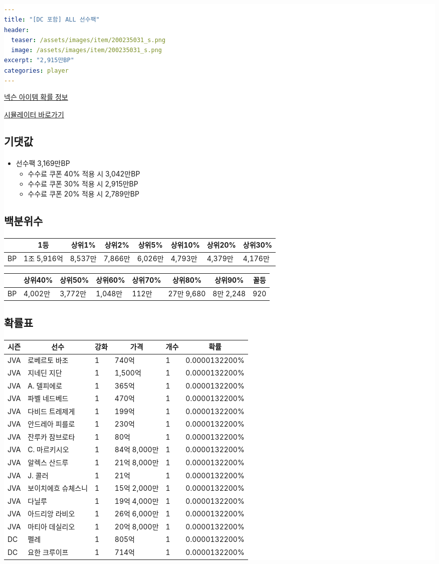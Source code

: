 ```yaml
---
title: "[DC 포함] ALL 선수팩"
header:
  teaser: /assets/images/item/200235031_s.png
  image: /assets/images/item/200235031_s.png
excerpt: "2,915만BP"
categories: player
---
```

[넥슨 아이템 확률 정보](http://iteminfo.nexon.com/probability/fco?sn=8156)

[시뮬레이터 바로가기](/simulator/8156)
## 기댓값
- 선수팩 3,169만BP
  - 수수료 쿠폰 40% 적용 시 3,042만BP
  - 수수료 쿠폰 30% 적용 시 2,915만BP
  - 수수료 쿠폰 20% 적용 시 2,789만BP


## 백분위수

||1등|상위1%|상위2%|상위5%|상위10%|상위20%|상위30%|
|---|---|---|---|---|---|---|---|
|BP|1조 5,916억|8,537만|7,866만|6,026만|4,793만|4,379만|4,176만|

||상위40%|상위50%|상위60%|상위70%|상위80%|상위90%|꼴등|
|---|---|---|---|---|---|---|---|
|BP|4,002만|3,772만|1,048만|112만|27만 9,680|8만 2,248|920|


## 확률표

|시즌|선수|강화|가격|개수|확률|
|---|---|---|---|---|---|
|JVA|로베르토 바조|1|740억|1|0.0000132200%|
|JVA|지네딘 지단|1|1,500억|1|0.0000132200%|
|JVA|A. 델피에로|1|365억|1|0.0000132200%|
|JVA|파벨 네드베드|1|470억|1|0.0000132200%|
|JVA|다비드 트레제게|1|199억|1|0.0000132200%|
|JVA|안드레아 피를로|1|230억|1|0.0000132200%|
|JVA|잔루카 잠브로타|1|80억|1|0.0000132200%|
|JVA|C. 마르키시오|1|84억 8,000만|1|0.0000132200%|
|JVA|알렉스 산드루|1|21억 8,000만|1|0.0000132200%|
|JVA|J. 콜러|1|21억|1|0.0000132200%|
|JVA|보이치에흐 슈체스니|1|15억 2,000만|1|0.0000132200%|
|JVA|다닐루|1|19억 4,000만|1|0.0000132200%|
|JVA|아드리앙 라비오|1|26억 6,000만|1|0.0000132200%|
|JVA|마티아 데실리오|1|20억 8,000만|1|0.0000132200%|
|DC|펠레|1|805억|1|0.0000132200%|
|DC|요한 크루이프|1|714억|1|0.0000132200%|